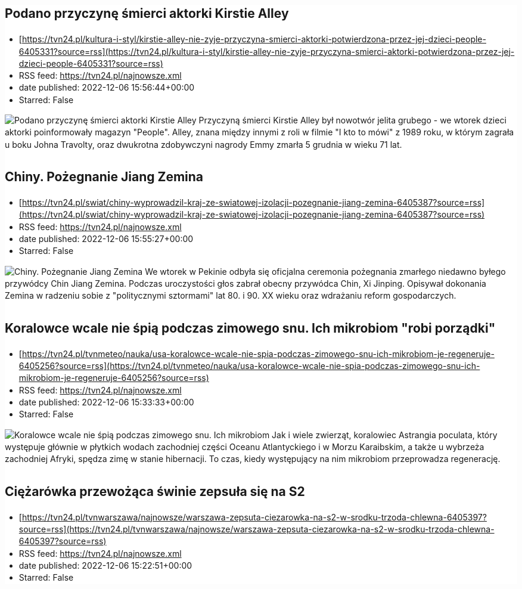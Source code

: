 ## Podano przyczynę śmierci aktorki Kirstie Alley
 - [https://tvn24.pl/kultura-i-styl/kirstie-alley-nie-zyje-przyczyna-smierci-aktorki-potwierdzona-przez-jej-dzieci-people-6405331?source=rss](https://tvn24.pl/kultura-i-styl/kirstie-alley-nie-zyje-przyczyna-smierci-aktorki-potwierdzona-przez-jej-dzieci-people-6405331?source=rss)
 - RSS feed: https://tvn24.pl/najnowsze.xml
 - date published: 2022-12-06 15:56:44+00:00
 - Starred: False

<img alt="Podano przyczynę śmierci aktorki Kirstie Alley" src="https://tvn24.pl/najnowsze/cdn-zdjecie-ed5rav-alley-6402658/alternates/LANDSCAPE_1280" />
    Przyczyną śmierci Kirstie Alley był nowotwór jelita grubego - we wtorek dzieci aktorki poinformowały magazyn "People". Alley, znana między innymi z roli w filmie "I kto to mówi" z 1989 roku, w którym zagrała u boku Johna Travolty, oraz dwukrotna zdobywczyni nagrody Emmy zmarła 5 grudnia w wieku 71 lat.

## Chiny. Pożegnanie Jiang Zemina
 - [https://tvn24.pl/swiat/chiny-wyprowadzil-kraj-ze-swiatowej-izolacji-pozegnanie-jiang-zemina-6405387?source=rss](https://tvn24.pl/swiat/chiny-wyprowadzil-kraj-ze-swiatowej-izolacji-pozegnanie-jiang-zemina-6405387?source=rss)
 - RSS feed: https://tvn24.pl/najnowsze.xml
 - date published: 2022-12-06 15:55:27+00:00
 - Starred: False

<img alt="Chiny. Pożegnanie Jiang Zemina" src="https://tvn24.pl/najnowsze/cdn-zdjecie-5hxih7-pozegnanie-jiang-zemina-6405520/alternates/LANDSCAPE_1280" />
    We wtorek w Pekinie odbyła się oficjalna ceremonia pożegnania zmarłego niedawno byłego przywódcy Chin Jiang Zemina. Podczas uroczystości głos zabrał obecny przywódca Chin, Xi Jinping. Opisywał dokonania Zemina w radzeniu sobie z "politycznymi sztormami" lat 80. i 90. XX wieku oraz wdrażaniu reform gospodarczych.

## Koralowce wcale nie śpią podczas zimowego snu. Ich mikrobiom "robi porządki"
 - [https://tvn24.pl/tvnmeteo/nauka/usa-koralowce-wcale-nie-spia-podczas-zimowego-snu-ich-mikrobiom-je-regeneruje-6405256?source=rss](https://tvn24.pl/tvnmeteo/nauka/usa-koralowce-wcale-nie-spia-podczas-zimowego-snu-ich-mikrobiom-je-regeneruje-6405256?source=rss)
 - RSS feed: https://tvn24.pl/najnowsze.xml
 - date published: 2022-12-06 15:33:33+00:00
 - Starred: False

<img alt="Koralowce wcale nie śpią podczas zimowego snu. Ich mikrobiom " src="https://tvn24.pl/tvnmeteo/najnowsze/cdn-zdjecie-ux51oq-koralowiec-astrangia-poculata-w-laboratorium-6405347/alternates/LANDSCAPE_1280" />
    Jak i wiele zwierząt, koralowiec Astrangia poculata, który występuje głównie w płytkich wodach zachodniej części Oceanu Atlantyckiego i w Morzu Karaibskim, a także u wybrzeża zachodniej Afryki, spędza zimę w stanie hibernacji. To czas, kiedy występujący na nim mikrobiom przeprowadza regenerację.

## Ciężarówka przewożąca świnie zepsuła się na S2
 - [https://tvn24.pl/tvnwarszawa/najnowsze/warszawa-zepsuta-ciezarowka-na-s2-w-srodku-trzoda-chlewna-6405397?source=rss](https://tvn24.pl/tvnwarszawa/najnowsze/warszawa-zepsuta-ciezarowka-na-s2-w-srodku-trzoda-chlewna-6405397?source=rss)
 - RSS feed: https://tvn24.pl/najnowsze.xml
 - date published: 2022-12-06 15:22:51+00:00
 - Starred: False
